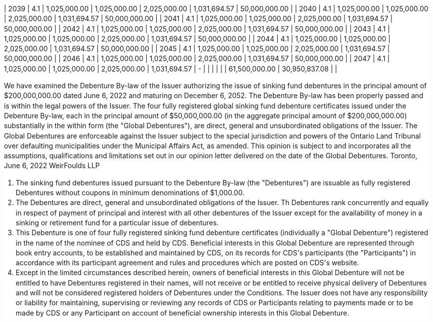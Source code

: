 | 2039 | 4.1 | 1,025,000.00 | 1,025,000.00 | 2,025,000.00 | 1,031,694.57 | 50,000,000.00 |
| 2040 | 4.1 | 1,025,000.00 | 1,025,000.00 | 2,025,000.00 | 1,031,694.57 | 50,000,000.00 |
| 2041 | 4.1 | 1,025,000.00 | 1,025,000.00 | 2,025,000.00 | 1,031,694.57 | 50,000,000.00 |
| 2042 | 4.1 | 1,025,000.00 | 1,025,000.00 | 2,025,000.00 | 1,031,694.57 | 50,000,000.00 |
| 2043 | 4.1 | 1,025,000.00 | 1,025,000.00 | 2,025,000.00 | 1,031,694.57 | 50,000,000.00 |
| 2044 | 4.1 | 1,025,000.00 | 1,025,000.00 | 2,025,000.00 | 1,031,694.57 | 50,000,000.00 |
| 2045 | 4.1 | 1,025,000.00 | 1,025,000.00 | 2,025,000.00 | 1,031,694.57 | 50,000,000.00 |
| 2046 | 4.1 | 1,025,000.00 | 1,025,000.00 | 2,025,000.00 | 1,031,694.57 | 50,000,000.00 |
| 2047 | 4.1 | 1,025,000.00 | 1,025,000.00 | 2,025,000.00 | 1,031,694.57 | - |
|  |  |  |  | 61,500,000.00 | 30,950,837.08 |  |

We have examined the Debenture By-law of the Issuer authorizing the issue of sinking fund debentures in the principal amount of $200,000,000.00 dated June 6, 2022 and maturing on December 6, 2052.
The Debenture By-law has been properly passed and is within the legal powers of the Issuer. The four fully registered global sinking fund debenture certificates issued under the Debenture By-law, each in the principal amount of $50,000,000.00 (in the aggregate principal amount of $200,000,000.00) substantially in the within form (the
"Global Debentures"),
are direct, general and unsubordinated obligations of the Issuer. The Global Debentures are enforceable against the Issuer subject to the special jurisdiction and powers of the Ontario Land Tribunal over defaulting municipalities under the
Municipal Affairs Act,
as amended. This opinion is subject to and incorporates all the assumptions, qualifications and limitations set out in our opinion letter delivered on the date of the Global Debentures.
Toronto, June 6,
2022
WeirFoulds
LLP
1. The sinking fund debentures issued pursuant to the Debenture By-law (the
"Debentures")
are issuable as fully registered Debentures without coupons in minimum denominations of $1,000.00.
1. The Debentures are direct, general and unsubordinated obligations of the Issuer. Th Debentures rank concurrently and equally in respect of payment of principal and interest with all other debentures of the Issuer except for the availability of money in a sinking or retirement fund for a particular issue of debentures.
1. This Debenture is one of four fully registered sinking fund debenture certificates (individually a
"Global Debenture")
registered in the name of the nominee of CDS and held by CDS. Beneficial interests in this Global Debenture are represented through book entry accounts, to be established and maintained by CDS, on its records for CDS's participants (the "Participants") in accordance with its participant agreement and rules and procedures which are posted on CDS's website.
1. Except in the limited circumstances described herein, owners of beneficial interests in this Global Debenture will not be entitled to have Debentures registered in their names, will not receive or be entitled to receive physical delivery of Debentures and will not be considered registered holders of Debentures under the Conditions. The Issuer does not have any responsibility or liability for maintaining, supervising or reviewing any records of CDS or Participants relating to payments made or to be made by CDS or any Participant on account of beneficial ownership interests in this Global Debenture.

